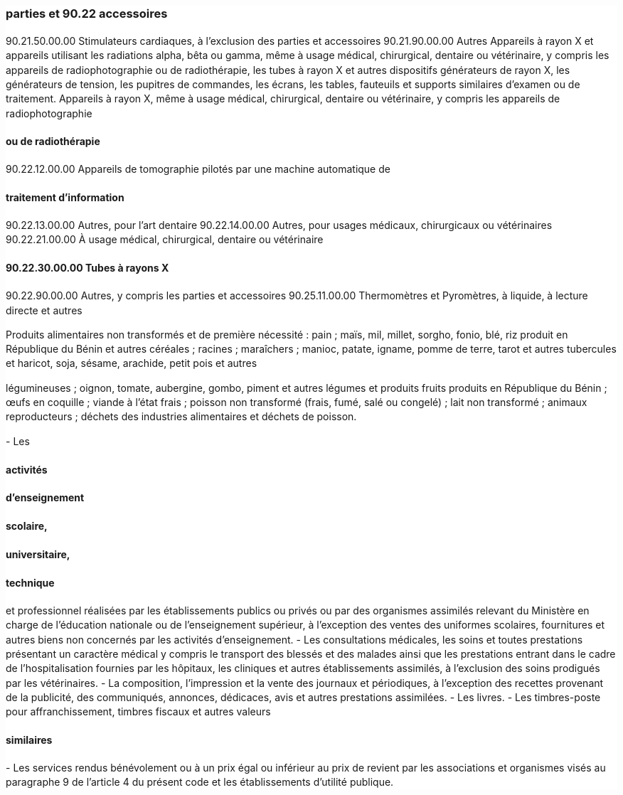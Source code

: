 ### parties et 90.22 accessoires
90.21.50.00.00 Stimulateurs cardiaques, à l’exclusion des parties et accessoires
90.21.90.00.00 Autres Appareils à rayon X et appareils utilisant les radiations
alpha, bêta ou gamma, même à usage médical, chirurgical, dentaire ou vétérinaire,
y compris les appareils de radiophotographie ou de radiothérapie, les tubes à rayon
X et autres dispositifs générateurs de rayon X, les générateurs de tension, les
pupitres de commandes, les écrans, les tables, fauteuils et supports similaires
d’examen ou de traitement. Appareils à rayon X, même à usage médical,
chirurgical, dentaire ou vétérinaire, y compris les appareils de radiophotographie
#### ou de radiothérapie
90.22.12.00.00 Appareils de tomographie pilotés par une machine automatique de
#### traitement d’information
90.22.13.00.00 Autres, pour l’art dentaire
90.22.14.00.00 Autres, pour usages médicaux, chirurgicaux ou vétérinaires
90.22.21.00.00 À usage médical, chirurgical, dentaire ou vétérinaire
#### 90.22.30.00.00 Tubes à rayons X
90.22.90.00.00 Autres, y compris les parties et accessoires
90.25.11.00.00 Thermomètres et Pyromètres, à liquide, à lecture directe et autres

Produits alimentaires non transformés et de première nécessité :
pain ; maïs, mil, millet, sorgho, fonio, blé, riz produit en République du Bénin et
autres céréales ; racines ; maraîchers ; manioc, patate, igname, pomme de terre,
tarot et autres tubercules et haricot, soja, sésame, arachide, petit pois et autres

légumineuses ; oignon, tomate, aubergine, gombo, piment et autres légumes et
produits fruits produits en République du Bénin ; œufs en coquille ; viande à l’état
frais ; poisson non transformé (frais, fumé, salé ou congelé) ; lait non transformé ;
animaux reproducteurs ; déchets des industries alimentaires et déchets de poisson.

-​
Les
#### activités
#### d’enseignement
#### scolaire,
#### universitaire,
#### technique
et
professionnel réalisées par les établissements publics ou privés ou par des
organismes assimilés relevant du Ministère en charge de l’éducation
nationale ou de l’enseignement supérieur, à l’exception des ventes des
uniformes scolaires, fournitures et autres biens non concernés par les
activités d’enseignement.
-​
Les consultations médicales, les soins et toutes prestations présentant un
caractère médical y compris le transport des blessés et des malades ainsi
que les prestations entrant dans le cadre de l’hospitalisation fournies par les
hôpitaux, les cliniques et autres établissements assimilés, à l’exclusion des
soins prodigués par les vétérinaires.
-​
La composition, l’impression et la vente des journaux et périodiques, à
l’exception des recettes provenant de la publicité, des communiqués,
annonces, dédicaces, avis et autres prestations assimilées.
-​
Les livres.
-​
Les timbres-poste pour affranchissement, timbres fiscaux et autres valeurs
#### similaires
-​
Les services rendus bénévolement ou à un prix égal ou inférieur au prix de
revient par les associations et organismes visés au paragraphe 9 de l’article
4 du présent code et les établissements d’utilité publique.